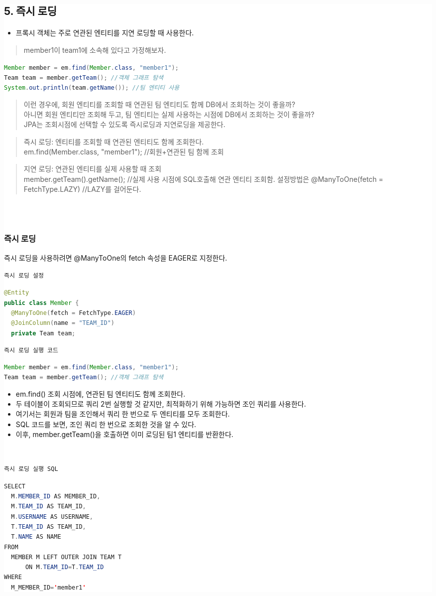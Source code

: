 ## 5. 즉시 로딩
+ 프록시 객체는 주로 연관된 엔티티를 지연 로딩할 때 사용한다.
> member1이 team1에 소속해 있다고 가정해보자. 

```java
Member member = em.find(Member.class, "member1");
Team team = member.getTeam(); //객체 그래프 탐색
System.out.println(team.getName()); //팀 엔티티 사용
```

> 이런 경우에, 회원 엔티티를 조회할 때 연관된 팀 엔티티도 함께 DB에서 조회하는 것이 좋을까? <br>
> 아니면 회원 엔티티만 조회해 두고, 팀 엔티티는 실제 사용하는 시점에 DB에서 조회하는 것이 좋을까? <br> 
> JPA는 조회시점에 선택할 수 있도록 즉시로딩과 지연로딩을 제공한다.

> 즉시 로딩: 엔티티를 조회할 때 연관된 엔티티도 함께 조회한다. <br>
> em.find(Member.class, "member1");  //회원+연관된 팀 함께 조회

> 지연 로딩: 연관된 엔티티를 실제 사용할 때 조회 <br>
> member.getTeam().getName(); //실제 사용 시점에 SQL호출해 연관 엔티티 조회함.
> 설정방법은 @ManyToOne(fetch = FetchType.LAZY) //LAZY를 걸어둔다.

<br> <br>

### 즉시 로딩
즉시 로딩을 사용하려면 @ManyToOne의 fetch 속성을 EAGER로 지정한다. <br>

`즉시 로딩 설정` <br>
```java
@Entity
public class Member {
  @ManyToOne(fetch = FetchType.EAGER)
  @JoinColumn(name = "TEAM_ID")
  private Team team;
```

`즉시 로딩 실행 코드` <br>
```java
Member member = em.find(Member.class, "member1");
Team team = member.getTeam(); //객체 그래프 탐색
```

+ em.find() 조회 시점에, 연관된 팀 엔티티도 함께 조회한다.
+ 두 테이블이 조회되므로 쿼리 2번 실행할 것 같지만, 최적화하기 위해 가능하면 조인 쿼리를 사용한다.
+ 여기서는 회원과 팀을 조인해서 쿼리 한 번으로 두 엔티티를 모두 조회한다.
+ SQL 코드를 보면, 조인 쿼리 한 번으로 조회한 것을 알 수 있다.
+ 이후, member.getTeam()을 호출하면 이미 로딩된 팀1 엔티티를 반환한다.

<br>

`즉시 로딩 실행 SQL` <br>
```java
SELECT
  M.MEMBER_ID AS MEMBER_ID,
  M.TEAM_ID AS TEAM_ID,
  M.USERNAME AS USERNAME,
  T.TEAM_ID AS TEAM_ID,
  T.NAME AS NAME
FROM
  MEMBER M LEFT OUTER JOIN TEAM T
      ON M.TEAM_ID=T.TEAM_ID
WHERE
  M_MEMBER_ID='member1'
```
